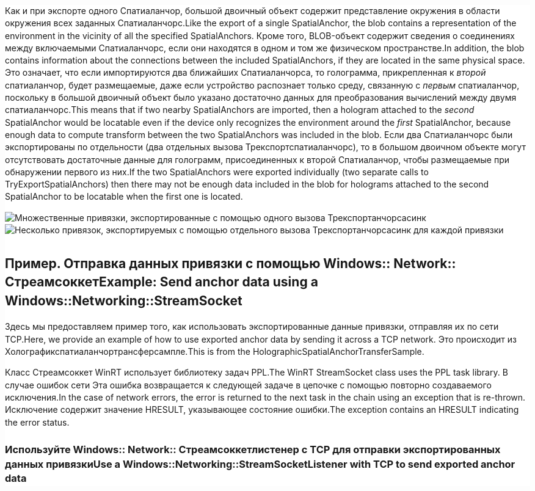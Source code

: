 <span data-ttu-id="6d2d5-159">Как и при экспорте одного Спатиаланчор, большой двоичный объект содержит представление окружения в области окружения всех заданных Спатиаланчорс.</span><span class="sxs-lookup"><span data-stu-id="6d2d5-159">Like the export of a single SpatialAnchor, the blob contains a representation of the environment in the vicinity of all the specified SpatialAnchors.</span></span> <span data-ttu-id="6d2d5-160">Кроме того, BLOB-объект содержит сведения о соединениях между включаемыми Спатиаланчорс, если они находятся в одном и том же физическом пространстве.</span><span class="sxs-lookup"><span data-stu-id="6d2d5-160">In addition, the blob contains information about the connections between the included SpatialAnchors, if they are located in the same physical space.</span></span> <span data-ttu-id="6d2d5-161">Это означает, что если импортируются два ближайших Спатиаланчорса, то голограмма, прикрепленная к *второй* спатиаланчор, будет размещаемые, даже если устройство распознает только среду, связанную с *первым* спатиаланчор, поскольку в большой двоичный объект было указано достаточно данных для преобразования вычислений между двумя спатиаланчорс.</span><span class="sxs-lookup"><span data-stu-id="6d2d5-161">This means that if two nearby SpatialAnchors are imported, then a hologram attached to the *second* SpatialAnchor would be locatable even if the device only recognizes the environment around the *first* SpatialAnchor, because enough data to compute transform between the two SpatialAnchors was included in the blob.</span></span> <span data-ttu-id="6d2d5-162">Если два Спатиаланчорс были экспортированы по отдельности (два отдельных вызова Трекспортспатиаланчорс), то в большом двоичном объекте могут отсутствовать достаточные данные для голограмм, присоединенных к второй Спатиаланчор, чтобы размещаемые при обнаружении первого из них.</span><span class="sxs-lookup"><span data-stu-id="6d2d5-162">If the two SpatialAnchors were exported individually (two separate calls to TryExportSpatialAnchors) then there may not be enough data included in the blob for holograms attached to the second SpatialAnchor to be locatable when the first one is located.</span></span>

![Множественные привязки, экспортированные с помощью одного вызова Трекспортанчорсасинк](images/multipleanchors.png) ![Несколько привязок, экспортируемых с помощью отдельного вызова Трекспортанчорсасинк для каждой привязки](images/separateanchors.png)

## <a name="example-send-anchor-data-using-a-windowsnetworkingstreamsocket"></a><span data-ttu-id="6d2d5-165">Пример. Отправка данных привязки с помощью Windows:: Network:: Стреамсоккет</span><span class="sxs-lookup"><span data-stu-id="6d2d5-165">Example: Send anchor data using a Windows::Networking::StreamSocket</span></span>

<span data-ttu-id="6d2d5-166">Здесь мы предоставляем пример того, как использовать экспортированные данные привязки, отправляя их по сети TCP.</span><span class="sxs-lookup"><span data-stu-id="6d2d5-166">Here, we provide an example of how to use exported anchor data by sending it across a TCP network.</span></span> <span data-ttu-id="6d2d5-167">Это происходит из Холографикспатиаланчортрансферсампле.</span><span class="sxs-lookup"><span data-stu-id="6d2d5-167">This is from the HolographicSpatialAnchorTransferSample.</span></span>

<span data-ttu-id="6d2d5-168">Класс Стреамсоккет WinRT использует библиотеку задач PPL.</span><span class="sxs-lookup"><span data-stu-id="6d2d5-168">The WinRT StreamSocket class uses the PPL task library.</span></span> <span data-ttu-id="6d2d5-169">В случае ошибок сети Эта ошибка возвращается к следующей задаче в цепочке с помощью повторно создаваемого исключения.</span><span class="sxs-lookup"><span data-stu-id="6d2d5-169">In the case of network errors, the error is returned to the next task in the chain using an exception that is re-thrown.</span></span> <span data-ttu-id="6d2d5-170">Исключение содержит значение HRESULT, указывающее состояние ошибки.</span><span class="sxs-lookup"><span data-stu-id="6d2d5-170">The exception contains an HRESULT indicating the error status.</span></span>

### <a name="use-a-windowsnetworkingstreamsocketlistener-with-tcp-to-send-exported-anchor-data"></a><span data-ttu-id="6d2d5-171">Используйте Windows:: Network:: Стреамсоккетлистенер с TCP для отправки экспортированных данных привязки</span><span class="sxs-lookup"><span data-stu-id="6d2d5-171">Use a Windows::Networking::StreamSocketListener with TCP to send exported anchor data</span></span>

